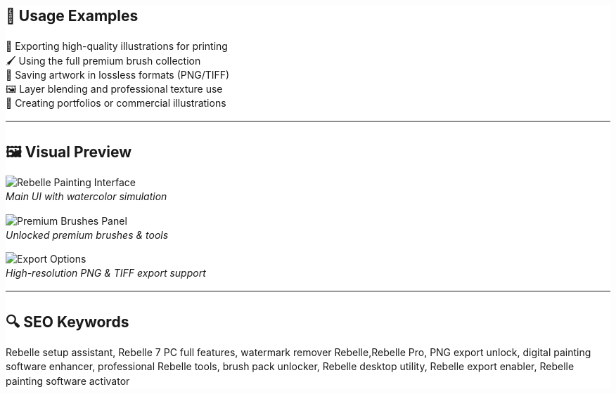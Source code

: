 
## 🧪 Usage Examples

🎨 Exporting high-quality illustrations for printing  
🖌️ Using the full premium brush collection  
📁 Saving artwork in lossless formats (PNG/TIFF)  
🖼️ Layer blending and professional texture use  
💼 Creating portfolios or commercial illustrations

---

## 🖼️ Visual Preview

![Rebelle Painting Interface](https://community.wacom.com/fr-fr/wp-content/uploads/sites/40/2024/05/header-image-Rebelle-announcement-post-1.jpg)  
*Main UI with watercolor simulation*

![Premium Brushes Panel](https://i.ytimg.com/vi/tN_5Ywv6Ph0/hq720.jpg?sqp=-oaymwEXCK4FEIIDSFryq4qpAwkIARUAAIhCGAE=&rs=AOn4CLD5cof1SBPTwG9eOjeFI-kpMtoVoA)  
*Unlocked premium brushes & tools*

![Export Options](https://images.g2crowd.com/uploads/attachment/file/1301844/Reb-6-gui-artwork-1000x500.jpg)  
*High-resolution PNG & TIFF export support*

---

## 🔍 SEO Keywords

Rebelle setup assistant, Rebelle 7 PC full features, watermark remover Rebelle,Rebelle Pro, PNG export unlock, digital painting software enhancer, professional Rebelle tools, brush pack unlocker, Rebelle desktop utility, Rebelle export enabler, Rebelle painting software activator
